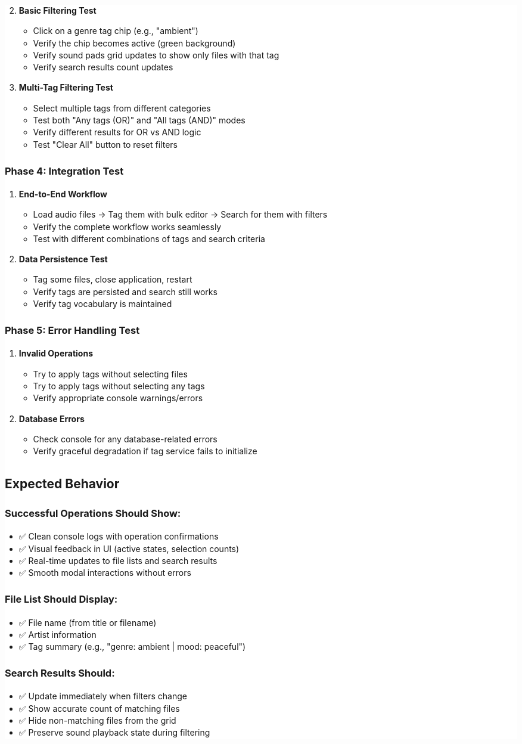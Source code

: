 2. **Basic Filtering Test**
   - Click on a genre tag chip (e.g., "ambient")
   - Verify the chip becomes active (green background)
   - Verify sound pads grid updates to show only files with that tag
   - Verify search results count updates

3. **Multi-Tag Filtering Test**
   - Select multiple tags from different categories
   - Test both "Any tags (OR)" and "All tags (AND)" modes
   - Verify different results for OR vs AND logic
   - Test "Clear All" button to reset filters

### Phase 4: Integration Test

1. **End-to-End Workflow**
   - Load audio files → Tag them with bulk editor → Search for them with filters
   - Verify the complete workflow works seamlessly
   - Test with different combinations of tags and search criteria

2. **Data Persistence Test**
   - Tag some files, close application, restart
   - Verify tags are persisted and search still works
   - Verify tag vocabulary is maintained

### Phase 5: Error Handling Test

1. **Invalid Operations**
   - Try to apply tags without selecting files
   - Try to apply tags without selecting any tags
   - Verify appropriate console warnings/errors

2. **Database Errors**
   - Check console for any database-related errors
   - Verify graceful degradation if tag service fails to initialize

## Expected Behavior

### Successful Operations Should Show:
- ✅ Clean console logs with operation confirmations
- ✅ Visual feedback in UI (active states, selection counts)
- ✅ Real-time updates to file lists and search results
- ✅ Smooth modal interactions without errors

### File List Should Display:
- ✅ File name (from title or filename)
- ✅ Artist information
- ✅ Tag summary (e.g., "genre: ambient | mood: peaceful")

### Search Results Should:
- ✅ Update immediately when filters change
- ✅ Show accurate count of matching files
- ✅ Hide non-matching files from the grid
- ✅ Preserve sound playback state during filtering
